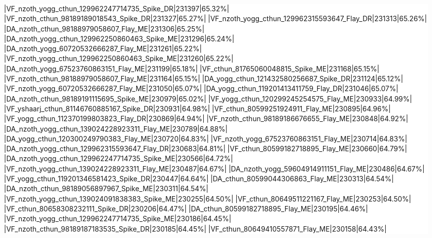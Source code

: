 |VF_nzoth_yogg_cthun_129962247714735_Spike_DR|231397|65.32%|
|VF_nzoth_cthun_98189189018543_Spike_DR|231327|65.27%|
|VF_nzoth_yogg_cthun_129962315593647_Flay_DR|231313|65.26%|
|DA_nzoth_cthun_98188979058607_Flay_ME|231306|65.25%|
|DA_nzoth_yogg_cthun_129962250860463_Spike_ME|231296|65.24%|
|DA_nzoth_yogg_60720532666287_Flay_ME|231261|65.22%|
|VF_nzoth_yogg_cthun_129962250860463_Spike_ME|231260|65.22%|
|DA_nzoth_yogg_67523760863151_Flay_ME|231199|65.18%|
|VF_cthun_81765060048815_Spike_ME|231168|65.15%|
|VF_nzoth_cthun_98188979058607_Flay_ME|231164|65.15%|
|DA_yogg_cthun_121432580256687_Spike_DR|231124|65.12%|
|VF_nzoth_yogg_60720532666287_Flay_ME|231050|65.07%|
|DA_yogg_cthun_119201413411759_Flay_DR|231046|65.07%|
|DA_nzoth_cthun_98189191115695_Spike_ME|230979|65.02%|
|VF_yogg_cthun_120299245254575_Flay_ME|230933|64.99%|
|VF_yshaarj_cthun_81146760885167_Spike_DR|230931|64.98%|
|VF_cthun_80599251924911_Flay_ME|230895|64.96%|
|VF_yogg_cthun_112370199803823_Flay_DR|230869|64.94%|
|VF_nzoth_cthun_98189186676655_Flay_ME|230848|64.92%|
|DA_nzoth_yogg_cthun_139024228923311_Flay_ME|230789|64.88%|
|DA_yogg_cthun_120300249790383_Flay_ME|230720|64.83%|
|VF_nzoth_yogg_67523760863151_Flay_ME|230714|64.83%|
|DA_nzoth_yogg_cthun_129962315593647_Flay_DR|230683|64.81%|
|VF_cthun_80599182718895_Flay_ME|230660|64.79%|
|DA_nzoth_yogg_cthun_129962247714735_Spike_ME|230566|64.72%|
|VF_nzoth_yogg_cthun_139024228923311_Flay_ME|230487|64.67%|
|DA_nzoth_yogg_59604914911151_Flay_ME|230486|64.67%|
|VF_yogg_cthun_119201346581423_Spike_DR|230447|64.64%|
|DA_cthun_80599044306863_Flay_ME|230313|64.54%|
|DA_nzoth_cthun_98189056897967_Spike_ME|230311|64.54%|
|VF_nzoth_yogg_cthun_139024091838383_Spike_ME|230255|64.50%|
|VF_cthun_80649511221167_Flay_ME|230253|64.50%|
|VF_cthun_80658308232111_Spike_DR|230206|64.47%|
|DA_cthun_80599182718895_Flay_ME|230195|64.46%|
|VF_nzoth_yogg_cthun_129962247714735_Spike_ME|230186|64.45%|
|VF_nzoth_cthun_98189187183535_Spike_DR|230185|64.45%|
|VF_cthun_80649410557871_Flay_ME|230158|64.43%|